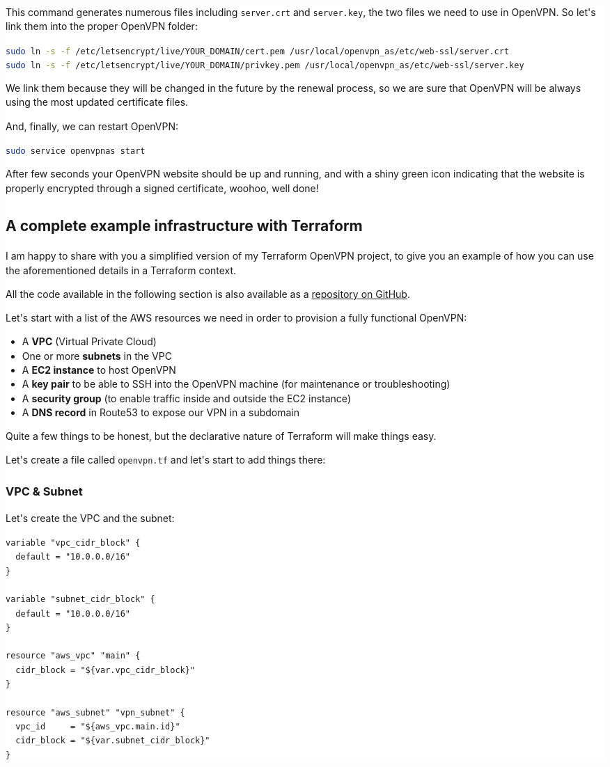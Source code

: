 This command generates numerous files including `server.crt` and `server.key`, the two files we need to use in OpenVPN. So let's link them into the proper OpenVPN folder:

```bash
sudo ln -s -f /etc/letsencrypt/live/YOUR_DOMAIN/cert.pem /usr/local/openvpn_as/etc/web-ssl/server.crt
sudo ln -s -f /etc/letsencrypt/live/YOUR_DOMAIN/privkey.pem /usr/local/openvpn_as/etc/web-ssl/server.key
```

We link them because they will be changed in the future by the renewal process, so we are sure that OpenVPN will be always using the most updated certificate files.

And, finally, we can restart OpenVPN:

```bash
sudo service openvpnas start
```

After few seconds your OpenVPN website should be up and running, and with a shiny green icon indicating that the website is properly encrypted through a signed certificate, woohoo, well done!


## A complete example infrastructure with Terraform

I am happy to share with you a simplified version of my Terraform OpenVPN project, to give you an example of how you can use the aforementioned details in a Terraform context.

All the code available in the following section is also available as a [repository on GitHub](https://github.com/lmammino/terraform-openvpn).

Let's start with a list of the AWS resources we need in order to provision a fully functional OpenVPN:

- A **VPC** (Virtual Private Cloud)
- One or more **subnets** in the VPC
- A **EC2 instance** to host OpenVPN
- A **key pair** to be able to SSH into the OpenVPN machine (for maintenance or troubleshooting)
- A **security group** (to enable traffic inside and outside the EC2 instance)
- A **DNS record** in Route53 to expose our VPN in a subdomain

Quite a few things to be honest, but the declarative nature of Terraform will make things easy.

Let's create a file called `openvpn.tf` and let's start to add things there:


### VPC & Subnet

Let's create the VPC and the subnet:

```hcl
variable "vpc_cidr_block" {
  default = "10.0.0.0/16"
}

variable "subnet_cidr_block" {
  default = "10.0.0.0/16"
}

resource "aws_vpc" "main" {
  cidr_block = "${var.vpc_cidr_block}"
}

resource "aws_subnet" "vpn_subnet" {
  vpc_id     = "${aws_vpc.main.id}"
  cidr_block = "${var.subnet_cidr_block}"
}
```
